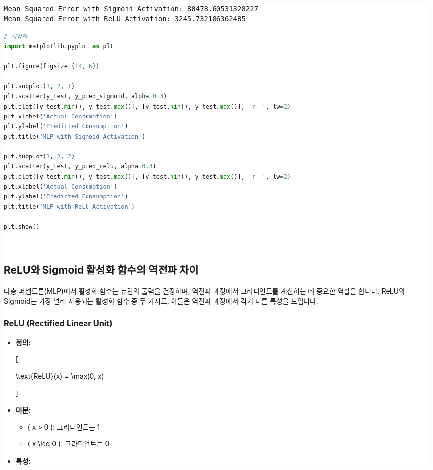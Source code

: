 <pre>
Mean Squared Error with Sigmoid Activation: 80478.60531328227
Mean Squared Error with ReLU Activation: 3245.732186362485
</pre>

```python
# 시각화
import matplotlib.pyplot as plt

plt.figure(figsize=(14, 6))

plt.subplot(1, 2, 1)
plt.scatter(y_test, y_pred_sigmoid, alpha=0.3)
plt.plot([y_test.min(), y_test.max()], [y_test.min(), y_test.max()], 'r--', lw=2)
plt.xlabel('Actual Consumption')
plt.ylabel('Predicted Consumption')
plt.title('MLP with Sigmoid Activation')

plt.subplot(1, 2, 2)
plt.scatter(y_test, y_pred_relu, alpha=0.3)
plt.plot([y_test.min(), y_test.max()], [y_test.min(), y_test.max()], 'r--', lw=2)
plt.xlabel('Actual Consumption')
plt.ylabel('Predicted Consumption')
plt.title('MLP with ReLU Activation')

plt.show()
```

<pre>
<Figure size 1400x600 with 2 Axes>
</pre>
## ReLU와 Sigmoid 활성화 함수의 역전파 차이



다층 퍼셉트론(MLP)에서 활성화 함수는 뉴런의 출력을 결정하며, 역전파 과정에서 그라디언트를 계산하는 데 중요한 역할을 합니다. ReLU와 Sigmoid는 가장 널리 사용되는 활성화 함수 중 두 가지로, 이들은 역전파 과정에서 각기 다른 특성을 보입니다.



### ReLU (Rectified Linear Unit)

- **정의:**

  \[

  \text{ReLU}(x) = \max(0, x)

  \]

- **미분:**

  - \( x > 0 \): 그라디언트는 1

  - \( x \leq 0 \): 그라디언트는 0

- **특성:**

